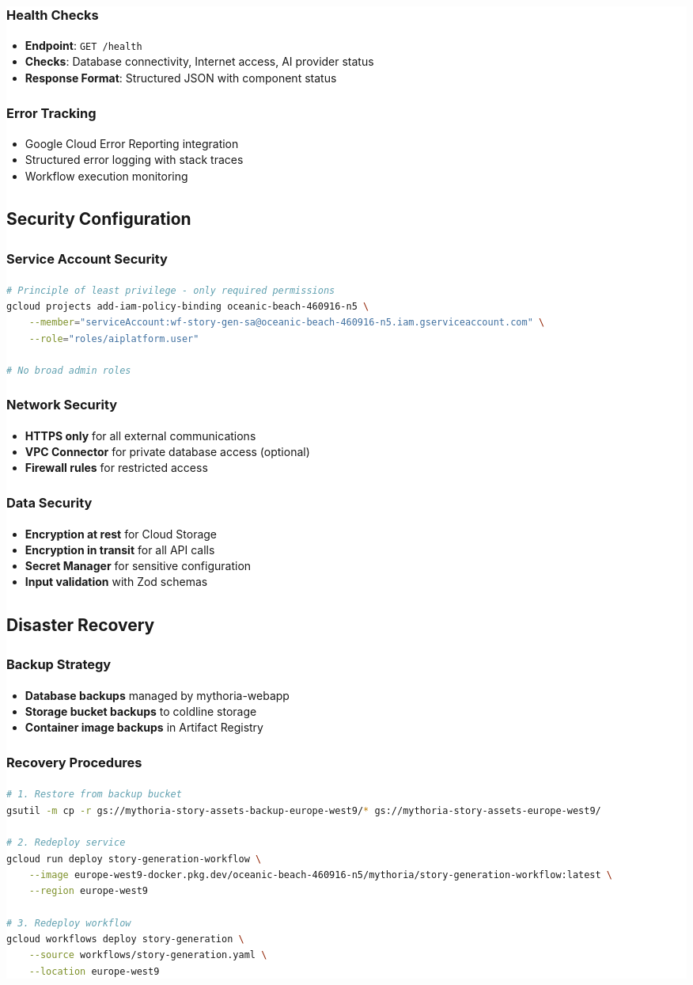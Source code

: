 ### Health Checks
- **Endpoint**: `GET /health`
- **Checks**: Database connectivity, Internet access, AI provider status
- **Response Format**: Structured JSON with component status

### Error Tracking
- Google Cloud Error Reporting integration
- Structured error logging with stack traces
- Workflow execution monitoring

## Security Configuration

### Service Account Security
```bash
# Principle of least privilege - only required permissions
gcloud projects add-iam-policy-binding oceanic-beach-460916-n5 \
    --member="serviceAccount:wf-story-gen-sa@oceanic-beach-460916-n5.iam.gserviceaccount.com" \
    --role="roles/aiplatform.user"
    
# No broad admin roles
```

### Network Security
- **HTTPS only** for all external communications
- **VPC Connector** for private database access (optional)
- **Firewall rules** for restricted access

### Data Security
- **Encryption at rest** for Cloud Storage
- **Encryption in transit** for all API calls
- **Secret Manager** for sensitive configuration
- **Input validation** with Zod schemas

## Disaster Recovery

### Backup Strategy
- **Database backups** managed by mythoria-webapp
- **Storage bucket backups** to coldline storage
- **Container image backups** in Artifact Registry

### Recovery Procedures
```bash
# 1. Restore from backup bucket
gsutil -m cp -r gs://mythoria-story-assets-backup-europe-west9/* gs://mythoria-story-assets-europe-west9/

# 2. Redeploy service
gcloud run deploy story-generation-workflow \
    --image europe-west9-docker.pkg.dev/oceanic-beach-460916-n5/mythoria/story-generation-workflow:latest \
    --region europe-west9

# 3. Redeploy workflow
gcloud workflows deploy story-generation \
    --source workflows/story-generation.yaml \
    --location europe-west9
```
